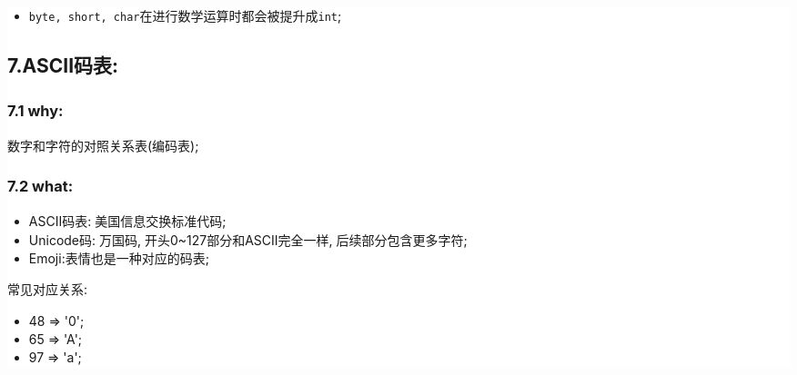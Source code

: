 - `byte, short, char`在进行数学运算时都会被提升成`int`;

## 7.ASCII码表:
### 7.1 why:
数字和字符的对照关系表(编码表);
### 7.2 what:
- ASCII码表: 美国信息交换标准代码;
- Unicode码: 万国码, 开头0~127部分和ASCII完全一样, 后续部分包含更多字符;
- Emoji:表情也是一种对应的码表;

常见对应关系:
- 48 => '0';
- 65 => 'A';
- 97 => 'a';